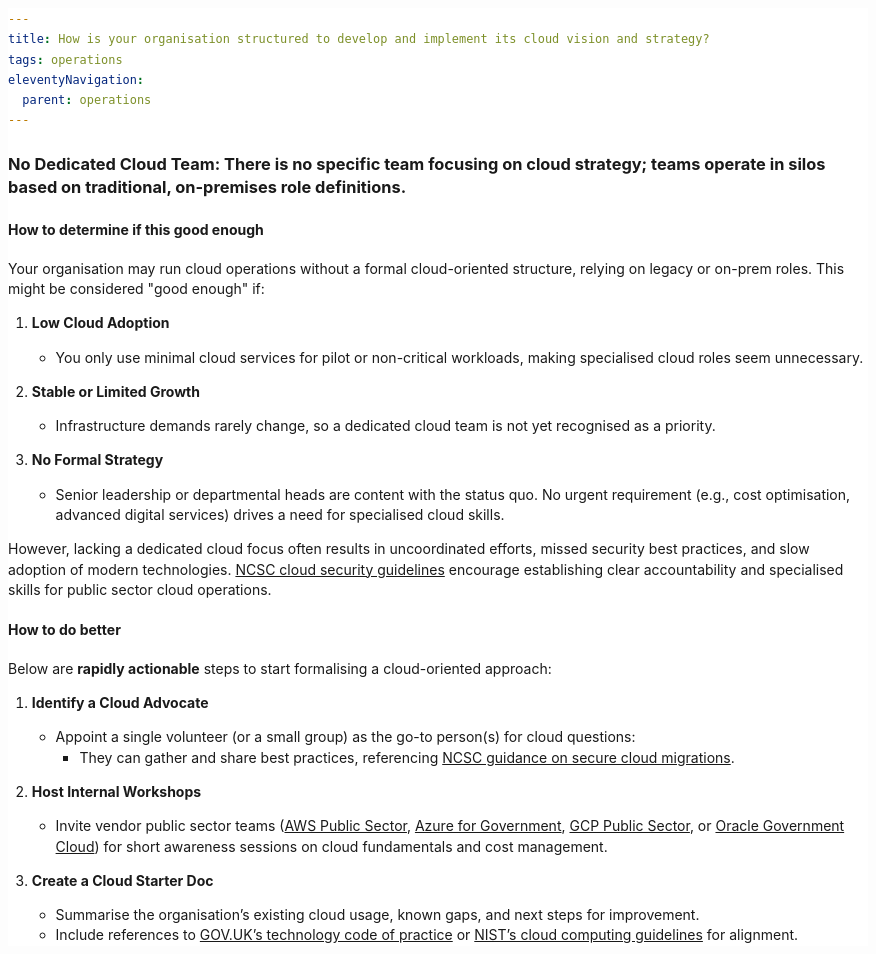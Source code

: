 ```yaml
---
title: How is your organisation structured to develop and implement its cloud vision and strategy?
tags: operations
eleventyNavigation:
  parent: operations
---
```


### **No Dedicated Cloud Team:** There is no specific team focusing on cloud strategy; teams operate in silos based on traditional, on-premises role definitions.

#### **How to determine if this good enough**

Your organisation may run cloud operations without a formal cloud-oriented structure, relying on legacy or on-prem roles. This might be considered "good enough" if:

1. **Low Cloud Adoption**

   - You only use minimal cloud services for pilot or non-critical workloads, making specialised cloud roles seem unnecessary.

1. **Stable or Limited Growth**

   - Infrastructure demands rarely change, so a dedicated cloud team is not yet recognised as a priority.

1. **No Formal Strategy**
   - Senior leadership or departmental heads are content with the status quo. No urgent requirement (e.g., cost optimisation, advanced digital services) drives a need for specialised cloud skills.

However, lacking a dedicated cloud focus often results in uncoordinated efforts, missed security best practices, and slow adoption of modern technologies. [NCSC cloud security guidelines](https://www.ncsc.gov.uk/collection/cloud-security) encourage establishing clear accountability and specialised skills for public sector cloud operations.

#### **How to do better**

Below are **rapidly actionable** steps to start formalising a cloud-oriented approach:

1. **Identify a Cloud Advocate**

   - Appoint a single volunteer (or a small group) as the go-to person(s) for cloud questions:
     - They can gather and share best practices, referencing [NCSC guidance on secure cloud migrations](https://www.ncsc.gov.uk/).

1. **Host Internal Workshops**

   - Invite vendor public sector teams ([AWS Public Sector](https://aws.amazon.com/public-sector/), [Azure for Government](https://azure.microsoft.com/en-us/resources/cloud-computing-for-government/), [GCP Public Sector](https://cloud.google.com/public-sector), or [Oracle Government Cloud](https://www.oracle.com/government/)) for short awareness sessions on cloud fundamentals and cost management.

1. **Create a Cloud Starter Doc**

   - Summarise the organisation’s existing cloud usage, known gaps, and next steps for improvement.
   - Include references to [GOV.UK’s technology code of practice](https://www.gov.uk/government/publications/technology-code-of-practice/technology-code-of-practice) or [NIST’s cloud computing guidelines](https://csrc.nist.gov/projects/cloud-computing) for alignment.
